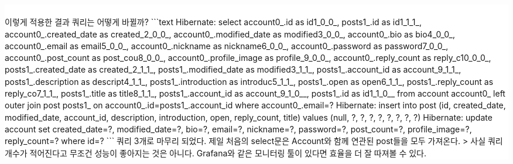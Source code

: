 <br>
이렇게 적용한 결과 쿼리는 어떻게 바뀔까?
```text
Hibernate: 
    select
        account0_.id as id1_0_0_,
        posts1_.id as id1_1_1_,
        account0_.created_date as created_2_0_0_,
        account0_.modified_date as modified3_0_0_,
        account0_.bio as bio4_0_0_,
        account0_.email as email5_0_0_,
        account0_.nickname as nickname6_0_0_,
        account0_.password as password7_0_0_,
        account0_.post_count as post_cou8_0_0_,
        account0_.profile_image as profile_9_0_0_,
        account0_.reply_count as reply_c10_0_0_,
        posts1_.created_date as created_2_1_1_,
        posts1_.modified_date as modified3_1_1_,
        posts1_.account_id as account_9_1_1_,
        posts1_.description as descript4_1_1_,
        posts1_.introduction as introduc5_1_1_,
        posts1_.open as open6_1_1_,
        posts1_.reply_count as reply_co7_1_1_,
        posts1_.title as title8_1_1_,
        posts1_.account_id as account_9_1_0__,
        posts1_.id as id1_1_0__ 
    from
        account account0_ 
    left outer join
        post posts1_ 
            on account0_.id=posts1_.account_id 
    where
        account0_.email=?
Hibernate: 
    insert 
    into
        post
        (id, created_date, modified_date, account_id, description, introduction, open, reply_count, title) 
    values
        (null, ?, ?, ?, ?, ?, ?, ?, ?)
Hibernate: 
    update
        account 
    set
        created_date=?,
        modified_date=?,
        bio=?,
        email=?,
        nickname=?,
        password=?,
        post_count=?,
        profile_image=?,
        reply_count=? 
    where
        id=?
```
쿼리 3개로 마무리 되었다. 제일 처음의 select문은 Account와 함께 연관된 post들을 모두 가져온다.
> 사실 쿼리 개수가 적어진다고 무조건 성능이 좋아지는 것은 아니다. Grafana와 같은 모니터링 툴이 있다면 효율을 더 잘 따져볼 수 있다.
